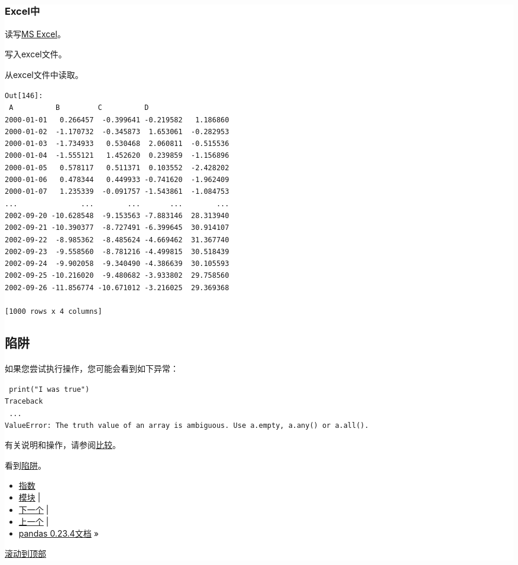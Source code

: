### Excel中[](http://pandas.pydata.org/pandas-docs/stable/10min.html#excel "永久链接到这个标题")

读写[MS Excel](http://pandas.pydata.org/pandas-docs/stable/io.html#io-excel)。

写入excel文件。

```pythonIn [145]: df.to_excel('foo.xlsx', sheet_name='Sheet1')
```

从excel文件中读取。

```pythonIn [146]: pd.read_excel('foo.xlsx', 'Sheet1', index_col=None, na_values=['NA'])
Out[146]: 
 A          B         C          D
2000-01-01   0.266457  -0.399641 -0.219582   1.186860
2000-01-02  -1.170732  -0.345873  1.653061  -0.282953
2000-01-03  -1.734933   0.530468  2.060811  -0.515536
2000-01-04  -1.555121   1.452620  0.239859  -1.156896
2000-01-05   0.578117   0.511371  0.103552  -2.428202
2000-01-06   0.478344   0.449933 -0.741620  -1.962409
2000-01-07   1.235339  -0.091757 -1.543861  -1.084753
...               ...        ...       ...        ...
2002-09-20 -10.628548  -9.153563 -7.883146  28.313940
2002-09-21 -10.390377  -8.727491 -6.399645  30.914107
2002-09-22  -8.985362  -8.485624 -4.669462  31.367740
2002-09-23  -9.558560  -8.781216 -4.499815  30.518439
2002-09-24  -9.902058  -9.340490 -4.386639  30.105593
2002-09-25 -10.216020  -9.480682 -3.933802  29.758560
2002-09-26 -11.856774 -10.671012 -3.216025  29.369368

[1000 rows x 4 columns]
```

## 陷阱[](http://pandas.pydata.org/pandas-docs/stable/10min.html#gotchas "永久链接到这个标题")

如果您尝试执行操作，您可能会看到如下异常：

```python>>> if pd.Series([False, True, False]):
 print("I was true")
Traceback
 ...
ValueError: The truth value of an array is ambiguous. Use a.empty, a.any() or a.all().
```

有关说明和操作，请参阅[比较](http://pandas.pydata.org/pandas-docs/stable/basics.html#basics-compare)。

看到[陷阱](http://pandas.pydata.org/pandas-docs/stable/gotchas.html#gotchas)。

*   [指数](http://pandas.pydata.org/pandas-docs/stable/genindex.html "一般指数")
*   [模块](http://pandas.pydata.org/pandas-docs/stable/py-modindex.html "Python模块索引") |
*   [下一个](http://pandas.pydata.org/pandas-docs/stable/tutorials.html "教程") |
*   [上一个](http://pandas.pydata.org/pandas-docs/stable/overview.html "包概述") |
*   [pandas 0.23.4文档](http://pandas.pydata.org/pandas-docs/stable/index.html) »

[滚动到顶部](http://pandas.pydata.org/pandas-docs/stable/10min.html#)
